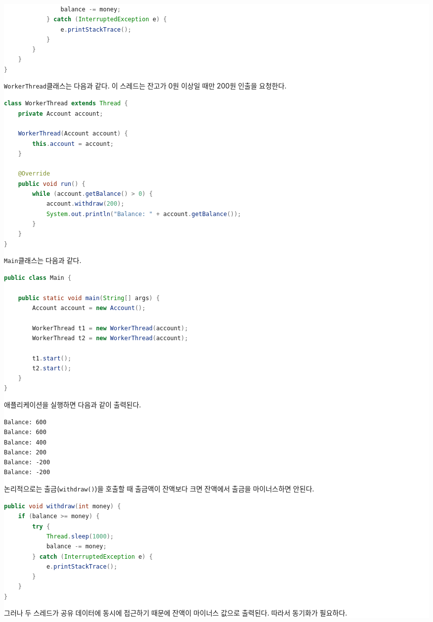 ``` java Account.java
                balance -= money;
            } catch (InterruptedException e) {
                e.printStackTrace();
            }
        }
    }
}
```
`WorkerThread`클래스는 다음과 같다. 이 스레드는 잔고가 0원 이상일 때만 200원 인출을 요청한다. 
``` java WorkerThread.java
class WorkerThread extends Thread {
    private Account account;

    WorkerThread(Account account) {
        this.account = account;
    }

    @Override
    public void run() {
        while (account.getBalance() > 0) {
            account.withdraw(200);
            System.out.println("Balance: " + account.getBalance());
        }
    }
}
```
`Main`클래스는 다음과 같다.
``` java Main.java
public class Main {

    public static void main(String[] args) {
        Account account = new Account();

        WorkerThread t1 = new WorkerThread(account);
        WorkerThread t2 = new WorkerThread(account);

        t1.start();
        t2.start();
    }
}
```
애플리케이션을 실행하면 다음과 같이 출력된다.
```
Balance: 600
Balance: 600
Balance: 400
Balance: 200
Balance: -200
Balance: -200
```
논리적으로는 출금(`withdraw()`)을 호출할 때 출금액이 잔액보다 크면 잔액에서 출금을 마이너스하면 안된다. 
``` java
public void withdraw(int money) {
    if (balance >= money) {
        try {
            Thread.sleep(1000);
            balance -= money;
        } catch (InterruptedException e) {
            e.printStackTrace();
        }
    }
}
```
그러나 두 스레드가 공유 데이터에 동시에 접근하기 때문에 잔액이 마이너스 값으로 출력된다. 따라서 동기화가 필요하다. 
